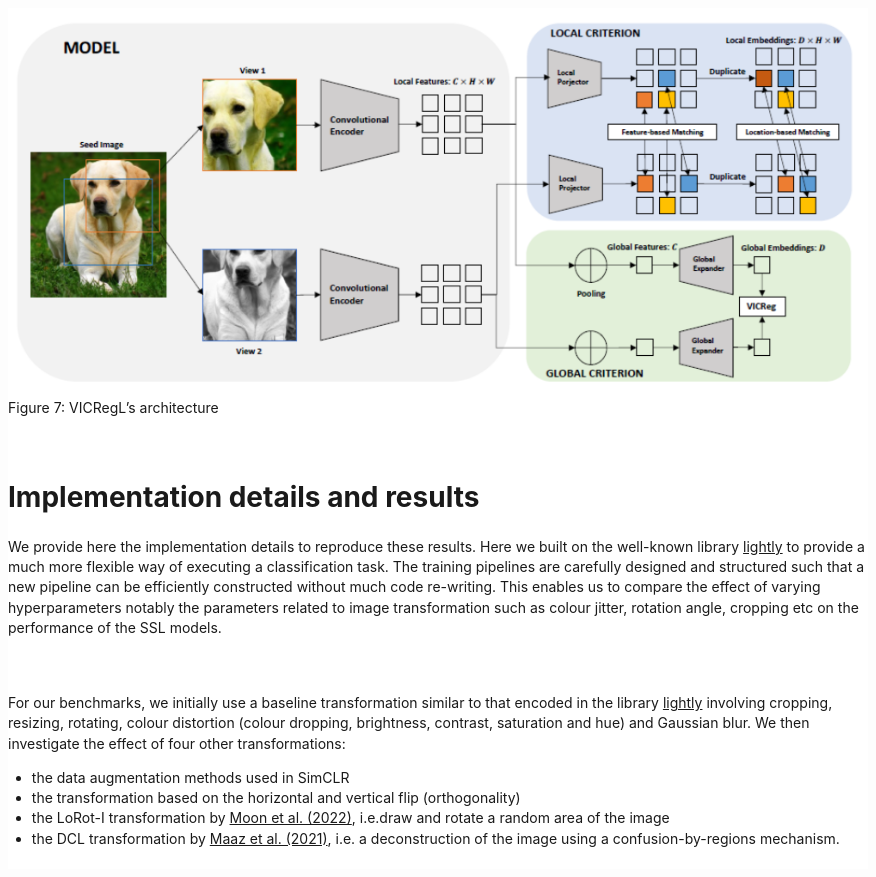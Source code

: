   <img src="https://raw.githubusercontent.com/catie-aq/blog-vaniila/main/assets/images/SSL_CV_1/vicregl.png">
  <figcaption>
  Figure 7: VICRegL’s architecture
  </figcaption>
</figure>
</center>
<br>

# Implementation details and results
<p style="text-align:justify;">             

We provide here the implementation details to reproduce these results. Here we built on the well-known library <a href="https://github.com/lightly-ai/lightly">lightly</a> to provide a much more flexible way of executing a classification task. The training pipelines are carefully designed and structured such that a new pipeline can be efficiently constructed without much code re-writing. This enables us to compare the effect of varying hyperparameters notably the parameters related to image transformation such as colour jitter, rotation angle, cropping etc on the performance of the SSL models.   
<br><br> 


For our benchmarks, we initially use a baseline transformation similar to that encoded in the library [lightly](https://github.com/lightly-ai/lightly) involving cropping, resizing, rotating, colour distortion (colour dropping, brightness, contrast, saturation and hue) and Gaussian blur.  We then investigate the effect of four other transformations:  <br>

-	the data augmentation methods used in SimCLR<br>
-	the transformation based on the horizontal and vertical flip (orthogonality) <br>
-	the LoRot-I transformation by <a href="https://arxiv.org/abs/2207.10023"> Moon et al. (2022)</a>, i.e.draw and rotate a random area of the image<br>
-	the DCL transformation by <a href="https://arxiv.org/abs/2105.08788"> Maaz et al. (2021)</a>, i.e. a deconstruction of the image using a confusion-by-regions mechanism.
<br><br>
